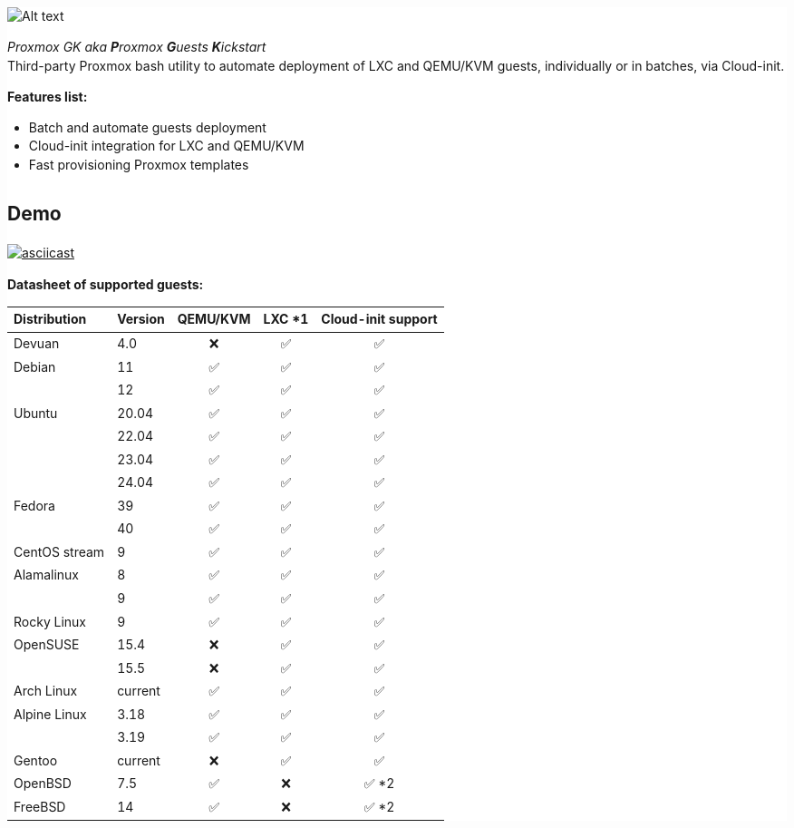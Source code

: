   
![Alt text](https://asded.fr/img/pgk_itxt00.svg)

*Proxmox GK aka **P**roxmox **G**uests **K**ickstart*  
Third-party Proxmox bash utility to automate deployment of LXC and QEMU/KVM guests, individually or in batches, via Cloud-init.

**Features list:**
- Batch and automate guests deployment
- Cloud-init integration for LXC and QEMU/KVM
- Fast provisioning Proxmox templates 

## Demo
[![asciicast](https://asciinema.org/a/MkJWKOzp7JlYO1RLfxTFVHNkD.svg)](https://asciinema.org/a/MkJWKOzp7JlYO1RLfxTFVHNkD)

**Datasheet of supported guests:**

| Distribution  | Version |  QEMU/KVM  |  LXC *1 | Cloud-init support |
| :------------ | :-----  | :--------: | :-----: | :----------------: |
| Devuan        |   4.0   |    ❌      |   ✅    |        ✅          |
| Debian        |   11    |    ✅      |   ✅    |        ✅          |
|               |   12    |    ✅      |   ✅    |        ✅          |
| Ubuntu        |  20.04  |    ✅      |   ✅    |        ✅          |
|               |  22.04  |    ✅      |   ✅    |        ✅          |
|               |  23.04  |    ✅      |   ✅    |        ✅          |
|               |  24.04  |    ✅      |   ✅    |        ✅          |
| Fedora        |   39    |    ✅      |   ✅    |        ✅          |
|               |   40    |    ✅      |   ✅    |        ✅          |
| CentOS stream |    9    |    ✅      |   ✅    |        ✅          |
| Alamalinux    |    8    |    ✅      |   ✅    |        ✅          |
|               |    9    |    ✅      |   ✅    |        ✅          |
| Rocky Linux   |    9    |    ✅      |   ✅    |        ✅          |
| OpenSUSE      |  15.4   |    ❌      |   ✅    |        ✅          |
|               |  15.5   |    ❌      |   ✅    |        ✅          |
| Arch Linux    | current |    ✅      |   ✅    |        ✅          |
| Alpine Linux  |   3.18  |    ✅      |   ✅    |        ✅          |
|               |   3.19  |    ✅      |   ✅    |        ✅          |
| Gentoo        | current |    ❌      |   ✅    |        ✅          |
| OpenBSD       |   7.5   |    ✅      |   ❌    |        ✅ *2       |
| FreeBSD       |   14    |    ✅      |   ❌    |        ✅ *2       |
